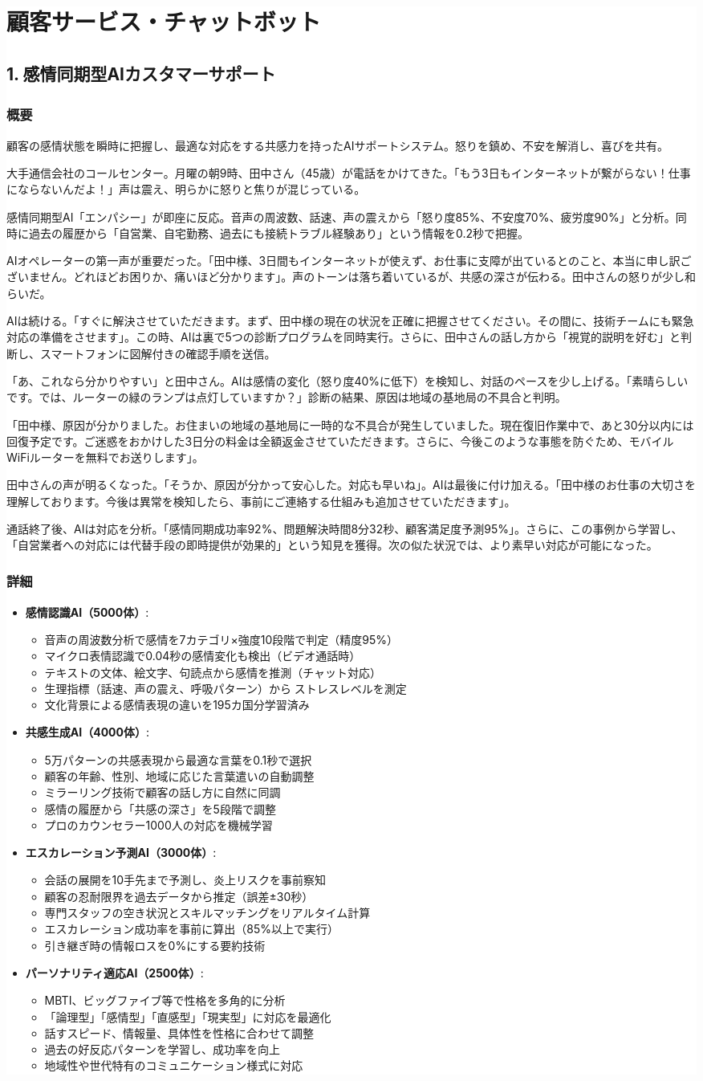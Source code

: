 # 顧客サービス・チャットボット

## 1. 感情同期型AIカスタマーサポート

### 概要
顧客の感情状態を瞬時に把握し、最適な対応をする共感力を持ったAIサポートシステム。怒りを鎮め、不安を解消し、喜びを共有。

大手通信会社のコールセンター。月曜の朝9時、田中さん（45歳）が電話をかけてきた。「もう3日もインターネットが繋がらない！仕事にならないんだよ！」声は震え、明らかに怒りと焦りが混じっている。

感情同期型AI「エンパシー」が即座に反応。音声の周波数、話速、声の震えから「怒り度85%、不安度70%、疲労度90%」と分析。同時に過去の履歴から「自営業、自宅勤務、過去にも接続トラブル経験あり」という情報を0.2秒で把握。

AIオペレーターの第一声が重要だった。「田中様、3日間もインターネットが使えず、お仕事に支障が出ているとのこと、本当に申し訳ございません。どれほどお困りか、痛いほど分かります」。声のトーンは落ち着いているが、共感の深さが伝わる。田中さんの怒りが少し和らいだ。

AIは続ける。「すぐに解決させていただきます。まず、田中様の現在の状況を正確に把握させてください。その間に、技術チームにも緊急対応の準備をさせます」。この時、AIは裏で5つの診断プログラムを同時実行。さらに、田中さんの話し方から「視覚的説明を好む」と判断し、スマートフォンに図解付きの確認手順を送信。

「あ、これなら分かりやすい」と田中さん。AIは感情の変化（怒り度40%に低下）を検知し、対話のペースを少し上げる。「素晴らしいです。では、ルーターの緑のランプは点灯していますか？」診断の結果、原因は地域の基地局の不具合と判明。

「田中様、原因が分かりました。お住まいの地域の基地局に一時的な不具合が発生していました。現在復旧作業中で、あと30分以内には回復予定です。ご迷惑をおかけした3日分の料金は全額返金させていただきます。さらに、今後このような事態を防ぐため、モバイルWiFiルーターを無料でお送りします」。

田中さんの声が明るくなった。「そうか、原因が分かって安心した。対応も早いね」。AIは最後に付け加える。「田中様のお仕事の大切さを理解しております。今後は異常を検知したら、事前にご連絡する仕組みも追加させていただきます」。

通話終了後、AIは対応を分析。「感情同期成功率92%、問題解決時間8分32秒、顧客満足度予測95%」。さらに、この事例から学習し、「自営業者への対応には代替手段の即時提供が効果的」という知見を獲得。次の似た状況では、より素早い対応が可能になった。

### 詳細
- **感情認識AI（5000体）**: 
  - 音声の周波数分析で感情を7カテゴリ×強度10段階で判定（精度95%）
  - マイクロ表情認識で0.04秒の感情変化も検出（ビデオ通話時）
  - テキストの文体、絵文字、句読点から感情を推測（チャット対応）
  - 生理指標（話速、声の震え、呼吸パターン）から ストレスレベルを測定
  - 文化背景による感情表現の違いを195カ国分学習済み

- **共感生成AI（4000体）**: 
  - 5万パターンの共感表現から最適な言葉を0.1秒で選択
  - 顧客の年齢、性別、地域に応じた言葉遣いの自動調整
  - ミラーリング技術で顧客の話し方に自然に同調
  - 感情の履歴から「共感の深さ」を5段階で調整
  - プロのカウンセラー1000人の対応を機械学習

- **エスカレーション予測AI（3000体）**: 
  - 会話の展開を10手先まで予測し、炎上リスクを事前察知
  - 顧客の忍耐限界を過去データから推定（誤差±30秒）
  - 専門スタッフの空き状況とスキルマッチングをリアルタイム計算
  - エスカレーション成功率を事前に算出（85%以上で実行）
  - 引き継ぎ時の情報ロスを0%にする要約技術

- **パーソナリティ適応AI（2500体）**: 
  - MBTI、ビッグファイブ等で性格を多角的に分析
  - 「論理型」「感情型」「直感型」「現実型」に対応を最適化
  - 話すスピード、情報量、具体性を性格に合わせて調整
  - 過去の好反応パターンを学習し、成功率を向上
  - 地域性や世代特有のコミュニケーション様式に対応
